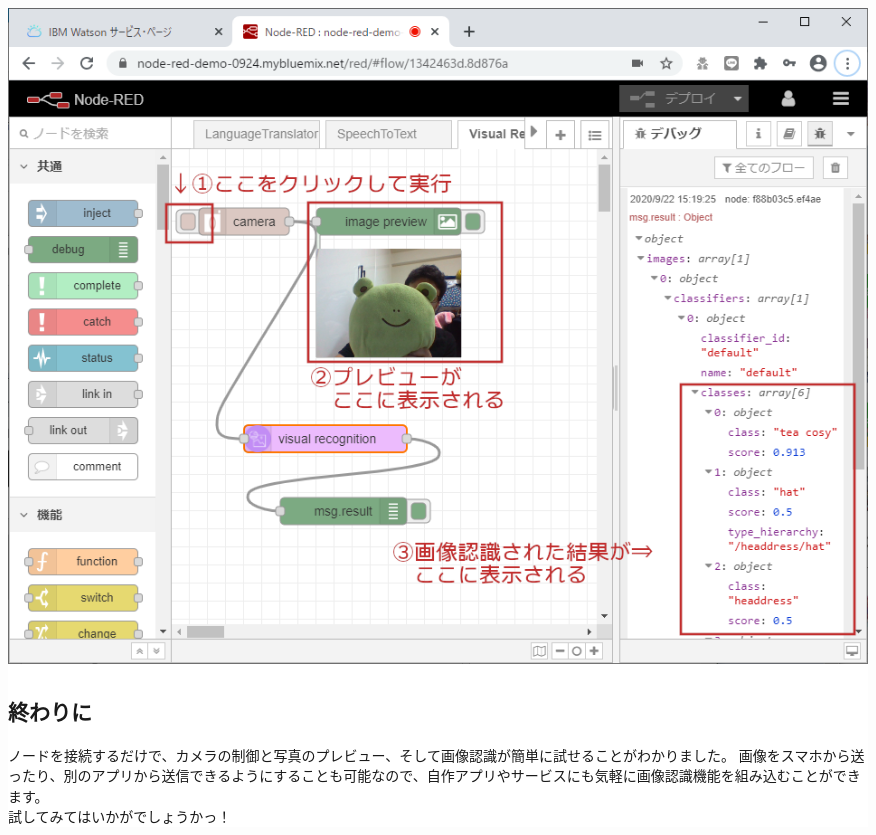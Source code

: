 ![](./img/320.png)


## 終わりに
ノードを接続するだけで、カメラの制御と写真のプレビュー、そして画像認識が簡単に試せることがわかりました。
画像をスマホから送ったり、別のアプリから送信できるようにすることも可能なので、自作アプリやサービスにも気軽に画像認識機能を組み込むことができます。  
試してみてはいかがでしょうかっ！

